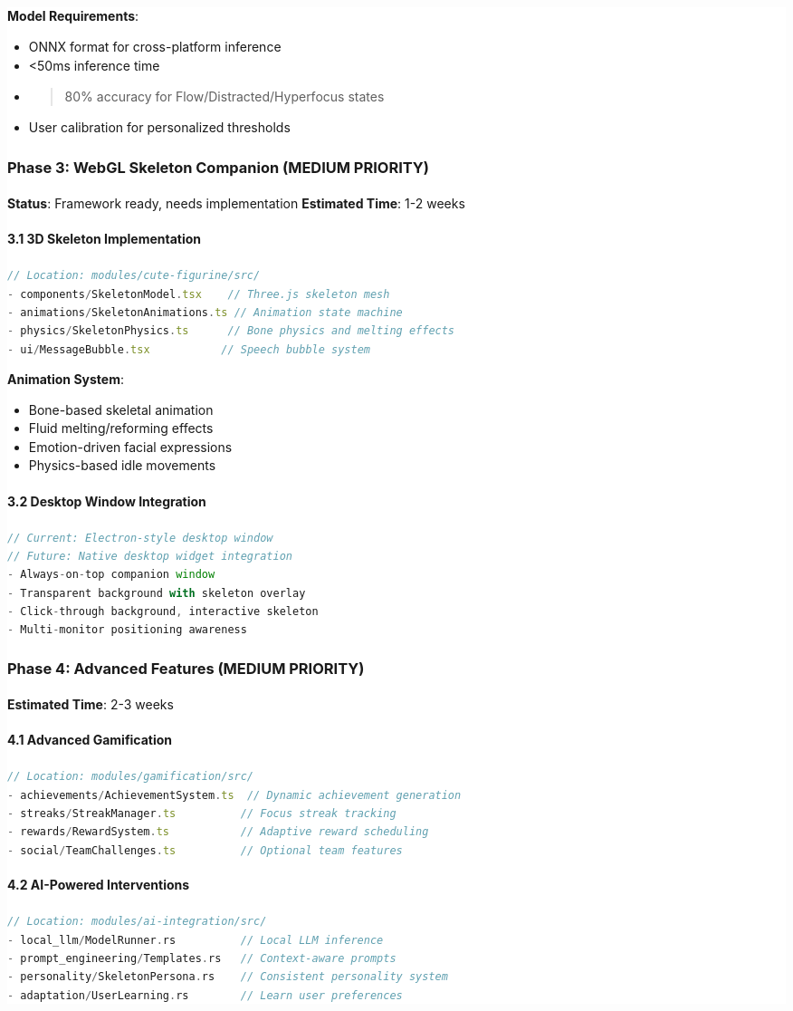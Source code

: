 **Model Requirements**:
- ONNX format for cross-platform inference
- <50ms inference time
- >80% accuracy for Flow/Distracted/Hyperfocus states
- User calibration for personalized thresholds

### Phase 3: WebGL Skeleton Companion (MEDIUM PRIORITY)
**Status**: Framework ready, needs implementation
**Estimated Time**: 1-2 weeks

#### 3.1 3D Skeleton Implementation
```typescript
// Location: modules/cute-figurine/src/
- components/SkeletonModel.tsx    // Three.js skeleton mesh
- animations/SkeletonAnimations.ts // Animation state machine
- physics/SkeletonPhysics.ts      // Bone physics and melting effects
- ui/MessageBubble.tsx           // Speech bubble system
```

**Animation System**:
- Bone-based skeletal animation
- Fluid melting/reforming effects
- Emotion-driven facial expressions
- Physics-based idle movements

#### 3.2 Desktop Window Integration
```typescript
// Current: Electron-style desktop window
// Future: Native desktop widget integration
- Always-on-top companion window
- Transparent background with skeleton overlay
- Click-through background, interactive skeleton
- Multi-monitor positioning awareness
```

### Phase 4: Advanced Features (MEDIUM PRIORITY)
**Estimated Time**: 2-3 weeks

#### 4.1 Advanced Gamification
```typescript
// Location: modules/gamification/src/
- achievements/AchievementSystem.ts  // Dynamic achievement generation
- streaks/StreakManager.ts          // Focus streak tracking
- rewards/RewardSystem.ts           // Adaptive reward scheduling
- social/TeamChallenges.ts          // Optional team features
```

#### 4.2 AI-Powered Interventions
```rust
// Location: modules/ai-integration/src/
- local_llm/ModelRunner.rs          // Local LLM inference
- prompt_engineering/Templates.rs   // Context-aware prompts
- personality/SkeletonPersona.rs    // Consistent personality system
- adaptation/UserLearning.rs        // Learn user preferences
```
